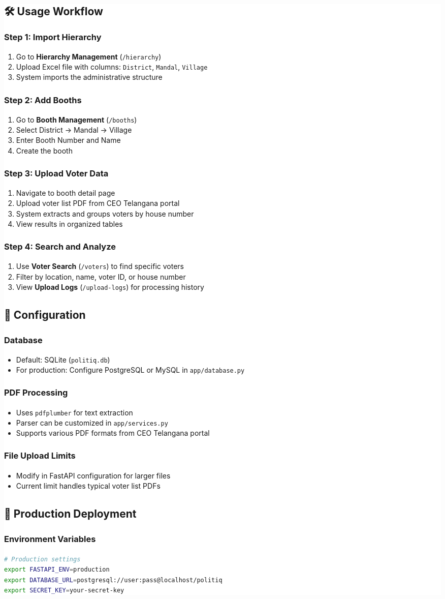 ```
```

## 🛠️ Usage Workflow

### Step 1: Import Hierarchy
1. Go to **Hierarchy Management** (`/hierarchy`)
2. Upload Excel file with columns: `District`, `Mandal`, `Village`
3. System imports the administrative structure

### Step 2: Add Booths
1. Go to **Booth Management** (`/booths`)
2. Select District → Mandal → Village
3. Enter Booth Number and Name
4. Create the booth

### Step 3: Upload Voter Data
1. Navigate to booth detail page
2. Upload voter list PDF from CEO Telangana portal
3. System extracts and groups voters by house number
4. View results in organized tables

### Step 4: Search and Analyze
1. Use **Voter Search** (`/voters`) to find specific voters
2. Filter by location, name, voter ID, or house number
3. View **Upload Logs** (`/upload-logs`) for processing history

## 🔧 Configuration

### Database
- Default: SQLite (`politiq.db`)
- For production: Configure PostgreSQL or MySQL in `app/database.py`

### PDF Processing
- Uses `pdfplumber` for text extraction
- Parser can be customized in `app/services.py`
- Supports various PDF formats from CEO Telangana portal

### File Upload Limits
- Modify in FastAPI configuration for larger files
- Current limit handles typical voter list PDFs

## 🚀 Production Deployment

### Environment Variables
```bash
# Production settings
export FASTAPI_ENV=production
export DATABASE_URL=postgresql://user:pass@localhost/politiq
export SECRET_KEY=your-secret-key
```
